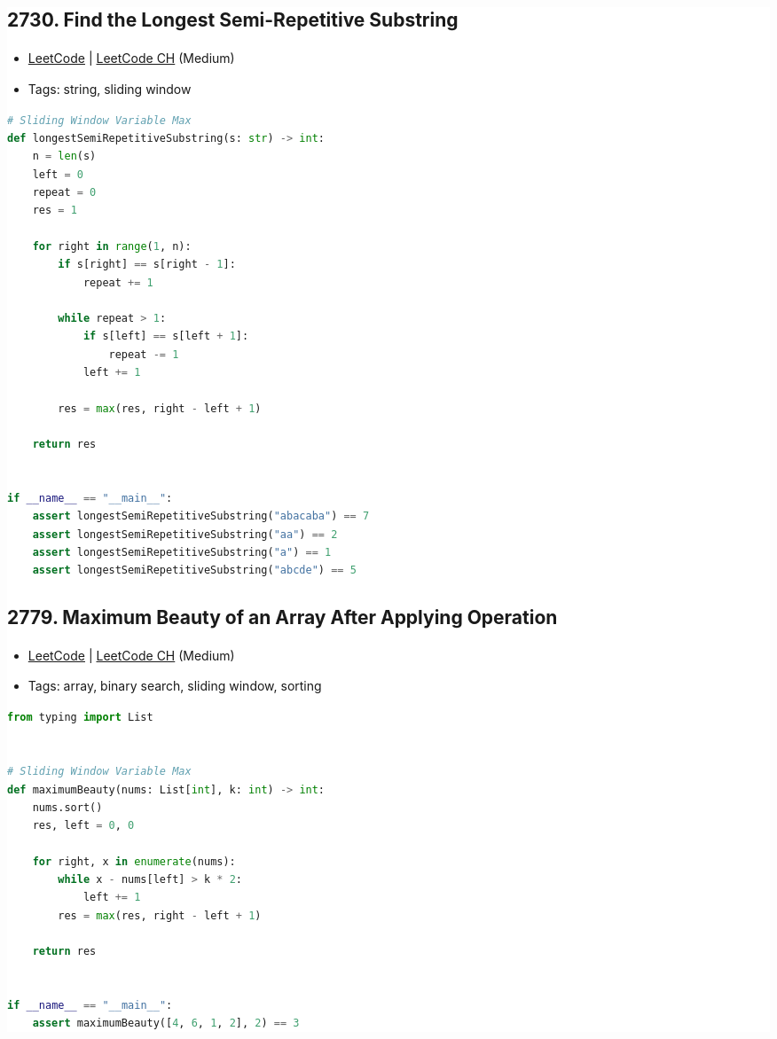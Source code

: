 ## 2730. Find the Longest Semi-Repetitive Substring

-   [LeetCode](https://leetcode.com/problems/find-the-longest-semi-repetitive-substring/) | [LeetCode CH](https://leetcode.cn/problems/find-the-longest-semi-repetitive-substring/) (Medium)

-   Tags: string, sliding window

```python title="2730. Find the Longest Semi-Repetitive Substring - Python Solution"
# Sliding Window Variable Max
def longestSemiRepetitiveSubstring(s: str) -> int:
    n = len(s)
    left = 0
    repeat = 0
    res = 1

    for right in range(1, n):
        if s[right] == s[right - 1]:
            repeat += 1

        while repeat > 1:
            if s[left] == s[left + 1]:
                repeat -= 1
            left += 1

        res = max(res, right - left + 1)

    return res


if __name__ == "__main__":
    assert longestSemiRepetitiveSubstring("abacaba") == 7
    assert longestSemiRepetitiveSubstring("aa") == 2
    assert longestSemiRepetitiveSubstring("a") == 1
    assert longestSemiRepetitiveSubstring("abcde") == 5

```

## 2779. Maximum Beauty of an Array After Applying Operation

-   [LeetCode](https://leetcode.com/problems/maximum-beauty-of-an-array-after-applying-operation/) | [LeetCode CH](https://leetcode.cn/problems/maximum-beauty-of-an-array-after-applying-operation/) (Medium)

-   Tags: array, binary search, sliding window, sorting

```python title="2779. Maximum Beauty of an Array After Applying Operation - Python Solution"
from typing import List


# Sliding Window Variable Max
def maximumBeauty(nums: List[int], k: int) -> int:
    nums.sort()
    res, left = 0, 0

    for right, x in enumerate(nums):
        while x - nums[left] > k * 2:
            left += 1
        res = max(res, right - left + 1)

    return res


if __name__ == "__main__":
    assert maximumBeauty([4, 6, 1, 2], 2) == 3
```